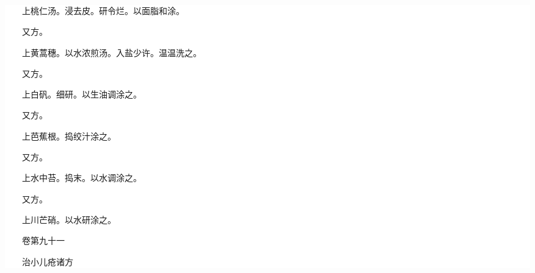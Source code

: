 　　上桃仁汤。浸去皮。研令烂。以面脂和涂。

　　又方。

　　上黄蒿穗。以水浓煎汤。入盐少许。温温洗之。

　　又方。

　　上白矾。细研。以生油调涂之。

　　又方。

　　上芭蕉根。捣绞汁涂之。

　　又方。

　　上水中苔。捣末。以水调涂之。

　　又方。

　　上川芒硝。以水研涂之。

　　卷第九十一

　　治小儿疮诸方


